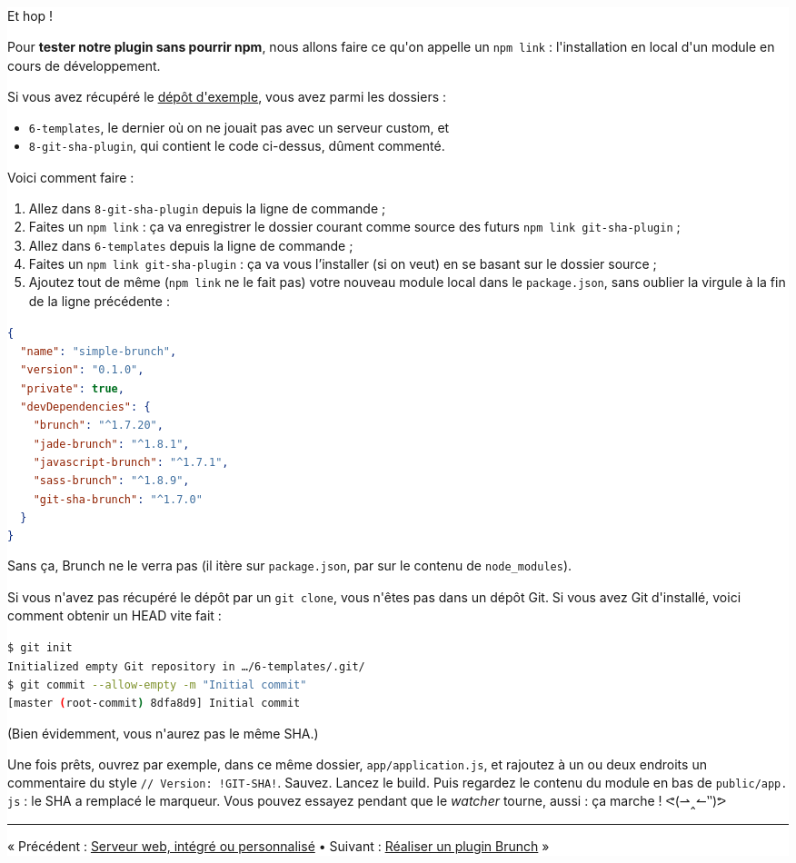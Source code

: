 Et hop !

Pour **tester notre plugin sans pourrir npm**, nous allons faire ce qu'on appelle un `npm link` : l'installation en local d'un module en cours de développement.

Si vous avez récupéré le [dépôt d'exemple](https://github.com/brunch/brunch-guide-demos), vous avez parmi les dossiers :

  * `6-templates`, le dernier où on ne jouait pas avec un serveur custom, et
  * `8-git-sha-plugin`, qui contient le code ci-dessus, dûment commenté.

Voici comment faire :

  1. Allez dans `8-git-sha-plugin` depuis la ligne de commande ;
  2. Faites un `npm link` : ça va enregistrer le dossier courant comme source des futurs `npm link git-sha-plugin` ;
  3. Allez dans `6-templates` depuis la ligne de commande ;
  4. Faites un `npm link git-sha-plugin` : ça va vous l’installer (si on veut) en se basant sur le dossier source ;
  5. Ajoutez tout de même (`npm link` ne le fait pas) votre nouveau module local dans le `package.json`, sans oublier la virgule à la fin de la ligne précédente :

```json
{
  "name": "simple-brunch",
  "version": "0.1.0",
  "private": true,
  "devDependencies": {
    "brunch": "^1.7.20",
    "jade-brunch": "^1.8.1",
    "javascript-brunch": "^1.7.1",
    "sass-brunch": "^1.8.9",
    "git-sha-brunch": "^1.7.0"
  }
}
```

Sans ça, Brunch ne le verra pas (il itère sur `package.json`, par sur le contenu de `node_modules`).

Si vous n'avez pas récupéré le dépôt par un `git clone`, vous n'êtes pas dans un dépôt Git.  Si vous avez Git d'installé, voici comment obtenir un HEAD vite fait :

```sh
$ git init
Initialized empty Git repository in …/6-templates/.git/
$ git commit --allow-empty -m "Initial commit"
[master (root-commit) 8dfa8d9] Initial commit
```

(Bien évidemment, vous n'aurez pas le même SHA.)

Une fois prêts, ouvrez par exemple, dans ce même dossier, `app/application.js`, et rajoutez à un ou deux endroits un commentaire du style `// Version: !GIT-SHA!`.  Sauvez.  Lancez le build.  Puis regardez le contenu du module en bas de `public/app.js` : le SHA a remplacé le marqueur.  Vous pouvez essayez pendant que le *watcher* tourne, aussi : ça marche ! ᕙ(⇀‸↼‶)ᕗ

----

« Précédent : [Serveur web, intégré ou personnalisé](chapter10-web-server.md) • Suivant : [Réaliser un plugin Brunch](chapter12-writing-a-plugin.md) »
